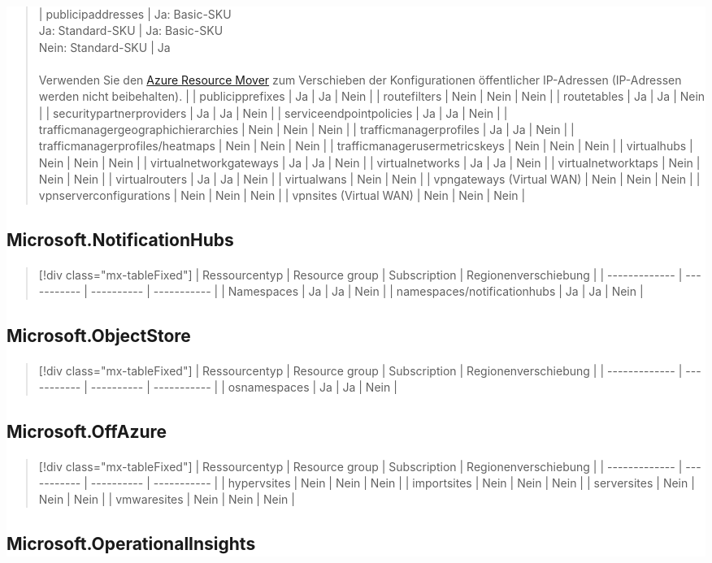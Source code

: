 > | publicipaddresses | Ja: Basic-SKU<br>Ja: Standard-SKU | Ja: Basic-SKU<br>Nein: Standard-SKU | Ja<br/><br/> Verwenden Sie den [Azure Resource Mover](../../resource-mover/tutorial-move-region-virtual-machines.md) zum Verschieben der Konfigurationen öffentlicher IP-Adressen (IP-Adressen werden nicht beibehalten). |
> | publicipprefixes | Ja | Ja | Nein |
> | routefilters | Nein | Nein | Nein |
> | routetables | Ja | Ja | Nein |
> | securitypartnerproviders | Ja | Ja | Nein |
> | serviceendpointpolicies | Ja | Ja | Nein |
> | trafficmanagergeographichierarchies | Nein | Nein | Nein |
> | trafficmanagerprofiles | Ja | Ja | Nein |
> | trafficmanagerprofiles/heatmaps | Nein | Nein | Nein |
> | trafficmanagerusermetricskeys | Nein | Nein | Nein |
> | virtualhubs | Nein | Nein | Nein |
> | virtualnetworkgateways | Ja | Ja | Nein |
> | virtualnetworks | Ja | Ja | Nein |
> | virtualnetworktaps | Nein | Nein | Nein |
> | virtualrouters | Ja | Ja | Nein |
> | virtualwans | Nein | Nein |
> | vpngateways (Virtual WAN) | Nein | Nein | Nein |
> | vpnserverconfigurations | Nein | Nein | Nein |
> | vpnsites (Virtual WAN) | Nein | Nein | Nein |

## <a name="microsoftnotificationhubs"></a>Microsoft.NotificationHubs

> [!div class="mx-tableFixed"]
> | Ressourcentyp | Resource group | Subscription | Regionenverschiebung |
> | ------------- | ----------- | ---------- | ----------- |
> | Namespaces | Ja | Ja | Nein |
> | namespaces/notificationhubs | Ja | Ja | Nein |

## <a name="microsoftobjectstore"></a>Microsoft.ObjectStore

> [!div class="mx-tableFixed"]
> | Ressourcentyp | Resource group | Subscription | Regionenverschiebung |
> | ------------- | ----------- | ---------- | ----------- |
> | osnamespaces | Ja | Ja | Nein |

## <a name="microsoftoffazure"></a>Microsoft.OffAzure

> [!div class="mx-tableFixed"]
> | Ressourcentyp | Resource group | Subscription | Regionenverschiebung |
> | ------------- | ----------- | ---------- | ----------- |
> | hypervsites | Nein | Nein | Nein |
> | importsites | Nein | Nein | Nein |
> | serversites | Nein | Nein | Nein |
> | vmwaresites | Nein | Nein | Nein |

## <a name="microsoftoperationalinsights"></a>Microsoft.OperationalInsights

